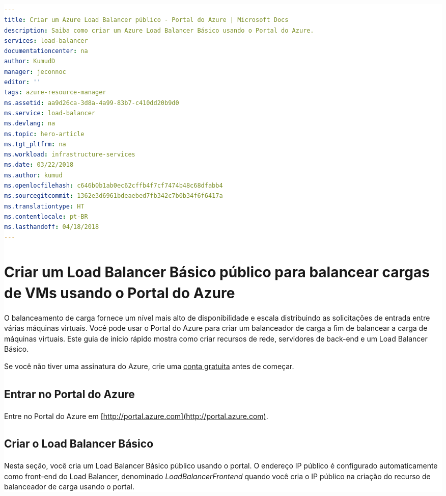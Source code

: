 ```yaml
---
title: Criar um Azure Load Balancer público - Portal do Azure | Microsoft Docs
description: Saiba como criar um Azure Load Balancer Básico usando o Portal do Azure.
services: load-balancer
documentationcenter: na
author: KumudD
manager: jeconnoc
editor: ''
tags: azure-resource-manager
ms.assetid: aa9d26ca-3d8a-4a99-83b7-c410dd20b9d0
ms.service: load-balancer
ms.devlang: na
ms.topic: hero-article
ms.tgt_pltfrm: na
ms.workload: infrastructure-services
ms.date: 03/22/2018
ms.author: kumud
ms.openlocfilehash: c646b0b1ab0ec62cffb4f7cf7474b48c68dfabb4
ms.sourcegitcommit: 1362e3d6961bdeaebed7fb342c7b0b34f6f6417a
ms.translationtype: HT
ms.contentlocale: pt-BR
ms.lasthandoff: 04/18/2018
---
```

# <a name="create-a-public-basic-load-balancer-to-load-balance-vms-using-the-azure-portal"></a>Criar um Load Balancer Básico público para balancear cargas de VMs usando o Portal do Azure

O balanceamento de carga fornece um nível mais alto de disponibilidade e escala distribuindo as solicitações de entrada entre várias máquinas virtuais. Você pode usar o Portal do Azure para criar um balanceador de carga a fim de balancear a carga de máquinas virtuais. Este guia de início rápido mostra como criar recursos de rede, servidores de back-end e um Load Balancer Básico.

Se você não tiver uma assinatura do Azure, crie uma [conta gratuita](https://azure.microsoft.com/free/?WT.mc_id=A261C142F) antes de começar. 

## <a name="sign-in-to-the-azure-portal"></a>Entrar no Portal do Azure

Entre no Portal do Azure em [http://portal.azure.com](http://portal.azure.com).

## <a name="create-a-basic-load-balancer"></a>Criar o Load Balancer Básico

Nesta seção, você cria um Load Balancer Básico público usando o portal. O endereço IP público é configurado automaticamente como front-end do Load Balancer, denominado *LoadBalancerFrontend* quando você cria o IP público na criação do recurso de balanceador de carga usando o portal.

